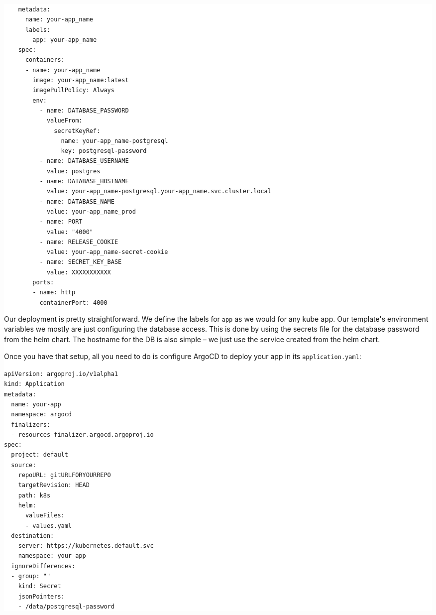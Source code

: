 ```
    metadata:
      name: your-app_name
      labels:
        app: your-app_name
    spec:
      containers:
      - name: your-app_name
        image: your-app_name:latest
        imagePullPolicy: Always
        env:
          - name: DATABASE_PASSWORD
            valueFrom:
              secretKeyRef:
                name: your-app_name-postgresql
                key: postgresql-password
          - name: DATABASE_USERNAME
            value: postgres
          - name: DATABASE_HOSTNAME
            value: your-app_name-postgresql.your-app_name.svc.cluster.local
          - name: DATABASE_NAME
            value: your-app_name_prod
          - name: PORT
            value: "4000"
          - name: RELEASE_COOKIE
            value: your-app_name-secret-cookie
          - name: SECRET_KEY_BASE
            value: XXXXXXXXXXX
        ports:
        - name: http
          containerPort: 4000
```

Our deployment is pretty straightforward. We define the labels for `app` as we would for any kube app. Our template's environment variables we mostly are just configuring the database access. This is done by using the secrets file for the database password from the helm chart. The hostname for the DB is also simple – we just use the service created from the helm chart.

Once you have that setup, all you need to do is configure ArgoCD to deploy your app in its `application.yaml`: 
```
apiVersion: argoproj.io/v1alpha1
kind: Application
metadata:
  name: your-app
  namespace: argocd
  finalizers:
  - resources-finalizer.argocd.argoproj.io
spec:
  project: default
  source:
    repoURL: gitURLFORYOURREPO
    targetRevision: HEAD
    path: k8s
    helm:
      valueFiles:
      - values.yaml
  destination:
    server: https://kubernetes.default.svc
    namespace: your-app
  ignoreDifferences:
  - group: ""
    kind: Secret
    jsonPointers:
    - /data/postgresql-password
```